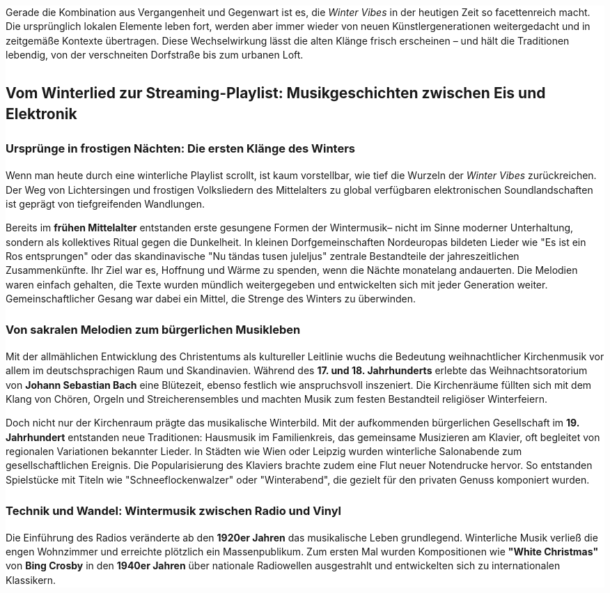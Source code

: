 Gerade die Kombination aus Vergangenheit und Gegenwart ist es, die _Winter Vibes_ in der heutigen
Zeit so facettenreich macht. Die ursprünglich lokalen Elemente leben fort, werden aber immer wieder
von neuen Künstlergenerationen weitergedacht und in zeitgemäße Kontexte übertragen. Diese
Wechselwirkung lässt die alten Klänge frisch erscheinen – und hält die Traditionen lebendig, von der
verschneiten Dorfstraße bis zum urbanen Loft.

## Vom Winterlied zur Streaming-Playlist: Musikgeschichten zwischen Eis und Elektronik

### Ursprünge in frostigen Nächten: Die ersten Klänge des Winters

Wenn man heute durch eine winterliche Playlist scrollt, ist kaum vorstellbar, wie tief die Wurzeln
der _Winter Vibes_ zurückreichen. Der Weg von Lichtersingen und frostigen Volksliedern des
Mittelalters zu global verfügbaren elektronischen Soundlandschaften ist geprägt von tiefgreifenden
Wandlungen.

Bereits im **frühen Mittelalter** entstanden erste gesungene Formen der Wintermusik– nicht im Sinne
moderner Unterhaltung, sondern als kollektives Ritual gegen die Dunkelheit. In kleinen
Dorfgemeinschaften Nordeuropas bildeten Lieder wie "Es ist ein Ros entsprungen" oder das
skandinavische "Nu tändas tusen juleljus" zentrale Bestandteile der jahreszeitlichen Zusammenkünfte.
Ihr Ziel war es, Hoffnung und Wärme zu spenden, wenn die Nächte monatelang andauerten. Die Melodien
waren einfach gehalten, die Texte wurden mündlich weitergegeben und entwickelten sich mit jeder
Generation weiter. Gemeinschaftlicher Gesang war dabei ein Mittel, die Strenge des Winters zu
überwinden.

### Von sakralen Melodien zum bürgerlichen Musikleben

Mit der allmählichen Entwicklung des Christentums als kultureller Leitlinie wuchs die Bedeutung
weihnachtlicher Kirchenmusik vor allem im deutschsprachigen Raum und Skandinavien. Während des **17.
und 18. Jahrhunderts** erlebte das Weihnachtsoratorium von **Johann Sebastian Bach** eine Blütezeit,
ebenso festlich wie anspruchsvoll inszeniert. Die Kirchenräume füllten sich mit dem Klang von
Chören, Orgeln und Streicherensembles und machten Musik zum festen Bestandteil religiöser
Winterfeiern.

Doch nicht nur der Kirchenraum prägte das musikalische Winterbild. Mit der aufkommenden bürgerlichen
Gesellschaft im **19. Jahrhundert** entstanden neue Traditionen: Hausmusik im Familienkreis, das
gemeinsame Musizieren am Klavier, oft begleitet von regionalen Variationen bekannter Lieder. In
Städten wie Wien oder Leipzig wurden winterliche Salonabende zum gesellschaftlichen Ereignis. Die
Popularisierung des Klaviers brachte zudem eine Flut neuer Notendrucke hervor. So entstanden
Spielstücke mit Titeln wie "Schneeflockenwalzer" oder "Winterabend", die gezielt für den privaten
Genuss komponiert wurden.

### Technik und Wandel: Wintermusik zwischen Radio und Vinyl

Die Einführung des Radios veränderte ab den **1920er Jahren** das musikalische Leben grundlegend.
Winterliche Musik verließ die engen Wohnzimmer und erreichte plötzlich ein Massenpublikum. Zum
ersten Mal wurden Kompositionen wie **"White Christmas"** von **Bing Crosby** in den **1940er
Jahren** über nationale Radiowellen ausgestrahlt und entwickelten sich zu internationalen
Klassikern.
